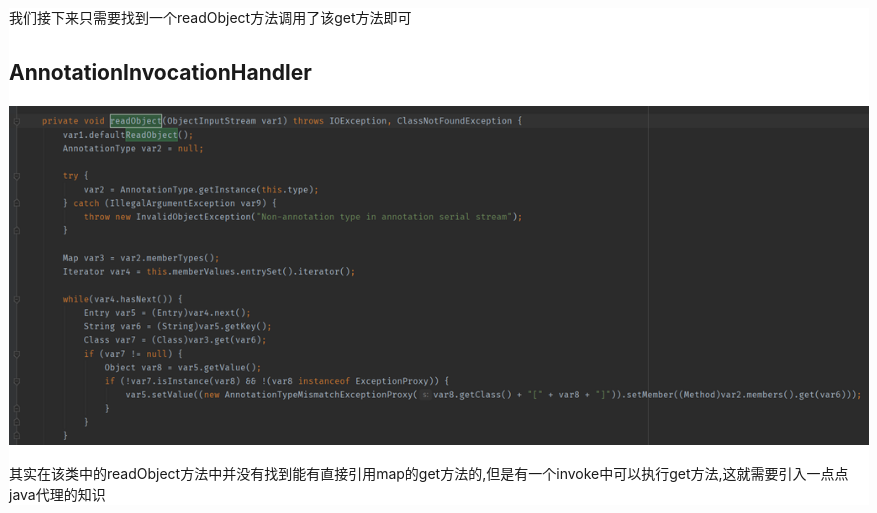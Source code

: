 我们接下来只需要找到一个readObject方法调用了该get方法即可

## AnnotationInvocationHandler

![image-20210623213042559](CC链学习-上/image-20210623213042559.png)

其实在该类中的readObject方法中并没有找到能有直接引用map的get方法的,但是有一个invoke中可以执行get方法,这就需要引入一点点java代理的知识
